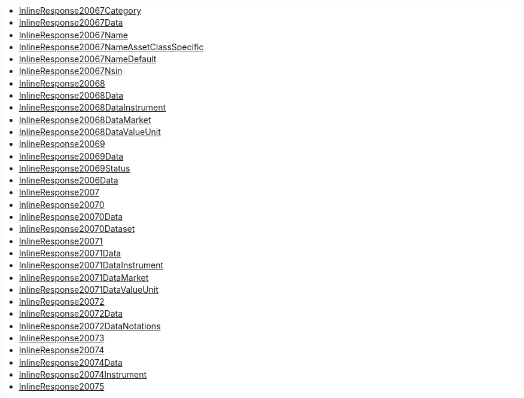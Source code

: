  - [InlineResponse20067Category](https://github.com/FactSet/enterprise-sdk/tree/main/code/python/RealTimeQuotes/v3/docs/InlineResponse20067Category.md)
 - [InlineResponse20067Data](https://github.com/FactSet/enterprise-sdk/tree/main/code/python/RealTimeQuotes/v3/docs/InlineResponse20067Data.md)
 - [InlineResponse20067Name](https://github.com/FactSet/enterprise-sdk/tree/main/code/python/RealTimeQuotes/v3/docs/InlineResponse20067Name.md)
 - [InlineResponse20067NameAssetClassSpecific](https://github.com/FactSet/enterprise-sdk/tree/main/code/python/RealTimeQuotes/v3/docs/InlineResponse20067NameAssetClassSpecific.md)
 - [InlineResponse20067NameDefault](https://github.com/FactSet/enterprise-sdk/tree/main/code/python/RealTimeQuotes/v3/docs/InlineResponse20067NameDefault.md)
 - [InlineResponse20067Nsin](https://github.com/FactSet/enterprise-sdk/tree/main/code/python/RealTimeQuotes/v3/docs/InlineResponse20067Nsin.md)
 - [InlineResponse20068](https://github.com/FactSet/enterprise-sdk/tree/main/code/python/RealTimeQuotes/v3/docs/InlineResponse20068.md)
 - [InlineResponse20068Data](https://github.com/FactSet/enterprise-sdk/tree/main/code/python/RealTimeQuotes/v3/docs/InlineResponse20068Data.md)
 - [InlineResponse20068DataInstrument](https://github.com/FactSet/enterprise-sdk/tree/main/code/python/RealTimeQuotes/v3/docs/InlineResponse20068DataInstrument.md)
 - [InlineResponse20068DataMarket](https://github.com/FactSet/enterprise-sdk/tree/main/code/python/RealTimeQuotes/v3/docs/InlineResponse20068DataMarket.md)
 - [InlineResponse20068DataValueUnit](https://github.com/FactSet/enterprise-sdk/tree/main/code/python/RealTimeQuotes/v3/docs/InlineResponse20068DataValueUnit.md)
 - [InlineResponse20069](https://github.com/FactSet/enterprise-sdk/tree/main/code/python/RealTimeQuotes/v3/docs/InlineResponse20069.md)
 - [InlineResponse20069Data](https://github.com/FactSet/enterprise-sdk/tree/main/code/python/RealTimeQuotes/v3/docs/InlineResponse20069Data.md)
 - [InlineResponse20069Status](https://github.com/FactSet/enterprise-sdk/tree/main/code/python/RealTimeQuotes/v3/docs/InlineResponse20069Status.md)
 - [InlineResponse2006Data](https://github.com/FactSet/enterprise-sdk/tree/main/code/python/RealTimeQuotes/v3/docs/InlineResponse2006Data.md)
 - [InlineResponse2007](https://github.com/FactSet/enterprise-sdk/tree/main/code/python/RealTimeQuotes/v3/docs/InlineResponse2007.md)
 - [InlineResponse20070](https://github.com/FactSet/enterprise-sdk/tree/main/code/python/RealTimeQuotes/v3/docs/InlineResponse20070.md)
 - [InlineResponse20070Data](https://github.com/FactSet/enterprise-sdk/tree/main/code/python/RealTimeQuotes/v3/docs/InlineResponse20070Data.md)
 - [InlineResponse20070Dataset](https://github.com/FactSet/enterprise-sdk/tree/main/code/python/RealTimeQuotes/v3/docs/InlineResponse20070Dataset.md)
 - [InlineResponse20071](https://github.com/FactSet/enterprise-sdk/tree/main/code/python/RealTimeQuotes/v3/docs/InlineResponse20071.md)
 - [InlineResponse20071Data](https://github.com/FactSet/enterprise-sdk/tree/main/code/python/RealTimeQuotes/v3/docs/InlineResponse20071Data.md)
 - [InlineResponse20071DataInstrument](https://github.com/FactSet/enterprise-sdk/tree/main/code/python/RealTimeQuotes/v3/docs/InlineResponse20071DataInstrument.md)
 - [InlineResponse20071DataMarket](https://github.com/FactSet/enterprise-sdk/tree/main/code/python/RealTimeQuotes/v3/docs/InlineResponse20071DataMarket.md)
 - [InlineResponse20071DataValueUnit](https://github.com/FactSet/enterprise-sdk/tree/main/code/python/RealTimeQuotes/v3/docs/InlineResponse20071DataValueUnit.md)
 - [InlineResponse20072](https://github.com/FactSet/enterprise-sdk/tree/main/code/python/RealTimeQuotes/v3/docs/InlineResponse20072.md)
 - [InlineResponse20072Data](https://github.com/FactSet/enterprise-sdk/tree/main/code/python/RealTimeQuotes/v3/docs/InlineResponse20072Data.md)
 - [InlineResponse20072DataNotations](https://github.com/FactSet/enterprise-sdk/tree/main/code/python/RealTimeQuotes/v3/docs/InlineResponse20072DataNotations.md)
 - [InlineResponse20073](https://github.com/FactSet/enterprise-sdk/tree/main/code/python/RealTimeQuotes/v3/docs/InlineResponse20073.md)
 - [InlineResponse20074](https://github.com/FactSet/enterprise-sdk/tree/main/code/python/RealTimeQuotes/v3/docs/InlineResponse20074.md)
 - [InlineResponse20074Data](https://github.com/FactSet/enterprise-sdk/tree/main/code/python/RealTimeQuotes/v3/docs/InlineResponse20074Data.md)
 - [InlineResponse20074Instrument](https://github.com/FactSet/enterprise-sdk/tree/main/code/python/RealTimeQuotes/v3/docs/InlineResponse20074Instrument.md)
 - [InlineResponse20075](https://github.com/FactSet/enterprise-sdk/tree/main/code/python/RealTimeQuotes/v3/docs/InlineResponse20075.md)